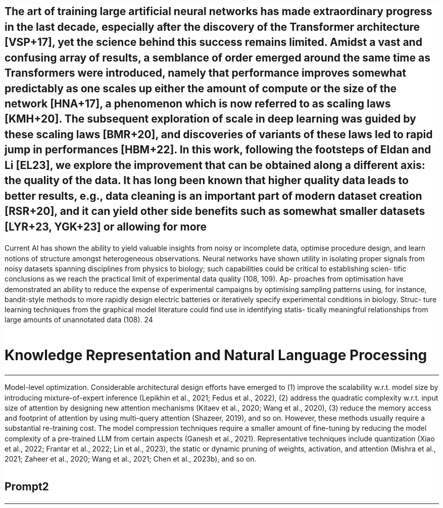 ## The art of training large artificial neural networks has made extraordinary progress in the last decade, especially after the discovery of the Transformer architecture [VSP+17], yet the science behind this success remains limited. Amidst a vast and confusing array of results, a semblance of order emerged around the same time as Transformers were introduced, namely that performance improves somewhat predictably as one scales up either the amount of compute or the size of the network [HNA+17], a phenomenon which is now referred to as scaling laws [KMH+20]. The subsequent exploration of scale in deep learning was guided by these scaling laws [BMR+20], and discoveries of variants of these laws led to rapid jump in performances [HBM+22]. In this work, following the footsteps of Eldan and Li [EL23], we explore the improvement that can be obtained along a different axis: the quality of the data. It has long been known that higher quality data leads to better results, e.g., data cleaning is an important part of modern dataset creation [RSR+20], and it can yield other side benefits such as somewhat smaller datasets [LYR+23, YGK+23] or allowing for more

Current AI has shown the ability to yield valuable insights from noisy or incomplete data,
optimise procedure design, and learn notions of structure amongst heterogeneous observations. Neural networks have shown utility in isolating proper signals from noisy datasets spanning disciplines from physics to biology; such capabilities could be critical to establishing scien- tific conclusions as we reach the practical limit of experimental data quality (108, 109). Ap- proaches from optimisation have demonstrated an ability to reduce the expense of experimental campaigns by optimising sampling patterns using, for instance, bandit-style methods to more rapidly design electric batteries or iteratively specify experimental conditions in biology. Struc- ture learning techniques from the graphical model literature could find use in identifying statis- tically meaningful relationships from large amounts of unannotated data (108).
24

# Knowledge Representation and Natural Language Processing

---

Model-level optimization. Considerable architectural design efforts have emerged to (1) improve the scalability w.r.t. model size by introducing mixture-of-expert inference (Lepikhin et al., 2021; Fedus et al., 2022), (2) address the quadratic complexity w.r.t. input size of attention by designing new attention mechanisms (Kitaev et al., 2020; Wang et al., 2020), (3) reduce the memory access and footprint of attention by using multi-query attention (Shazeer, 2019), and so on. However, these methods usually require a substantial re-training cost. The model compression techniques require a smaller amount of fine-tuning by reducing the model complexity of a pre-trained LLM from certain aspects (Ganesh et al., 2021). Representative techniques include quantization (Xiao et al., 2022; Frantar et al., 2022; Lin et al., 2023), the static or dynamic pruning of weights, activation, and attention (Mishra et al., 2021; Zaheer et al., 2020; Wang et al., 2021; Chen et al., 2023b), and so on.

## Prompt2

---